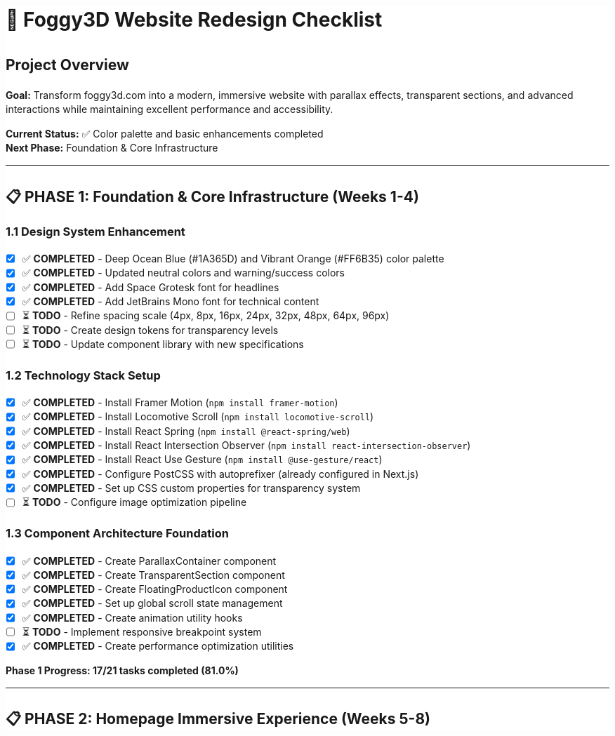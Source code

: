 # 🎨 Foggy3D Website Redesign Checklist

## Project Overview
**Goal:** Transform foggy3d.com into a modern, immersive website with parallax effects, transparent sections, and advanced interactions while maintaining excellent performance and accessibility.

**Current Status:** ✅ Color palette and basic enhancements completed  
**Next Phase:** Foundation & Core Infrastructure

---

## 📋 **PHASE 1: Foundation & Core Infrastructure (Weeks 1-4)**

### 1.1 Design System Enhancement
- [x] ✅ **COMPLETED** - Deep Ocean Blue (#1A365D) and Vibrant Orange (#FF6B35) color palette
- [x] ✅ **COMPLETED** - Updated neutral colors and warning/success colors
- [x] ✅ **COMPLETED** - Add Space Grotesk font for headlines
- [x] ✅ **COMPLETED** - Add JetBrains Mono font for technical content
- [ ] ⏳ **TODO** - Refine spacing scale (4px, 8px, 16px, 24px, 32px, 48px, 64px, 96px)
- [ ] ⏳ **TODO** - Create design tokens for transparency levels
- [ ] ⏳ **TODO** - Update component library with new specifications

### 1.2 Technology Stack Setup
- [x] ✅ **COMPLETED** - Install Framer Motion (`npm install framer-motion`)
- [x] ✅ **COMPLETED** - Install Locomotive Scroll (`npm install locomotive-scroll`)
- [x] ✅ **COMPLETED** - Install React Spring (`npm install @react-spring/web`)
- [x] ✅ **COMPLETED** - Install React Intersection Observer (`npm install react-intersection-observer`)
- [x] ✅ **COMPLETED** - Install React Use Gesture (`npm install @use-gesture/react`)
- [x] ✅ **COMPLETED** - Configure PostCSS with autoprefixer (already configured in Next.js)
- [x] ✅ **COMPLETED** - Set up CSS custom properties for transparency system
- [ ] ⏳ **TODO** - Configure image optimization pipeline

### 1.3 Component Architecture Foundation
- [x] ✅ **COMPLETED** - Create ParallaxContainer component
- [x] ✅ **COMPLETED** - Create TransparentSection component
- [x] ✅ **COMPLETED** - Create FloatingProductIcon component
- [x] ✅ **COMPLETED** - Set up global scroll state management
- [x] ✅ **COMPLETED** - Create animation utility hooks
- [ ] ⏳ **TODO** - Implement responsive breakpoint system
- [x] ✅ **COMPLETED** - Create performance optimization utilities

**Phase 1 Progress: 17/21 tasks completed (81.0%)**

---

## 📋 **PHASE 2: Homepage Immersive Experience (Weeks 5-8)**
